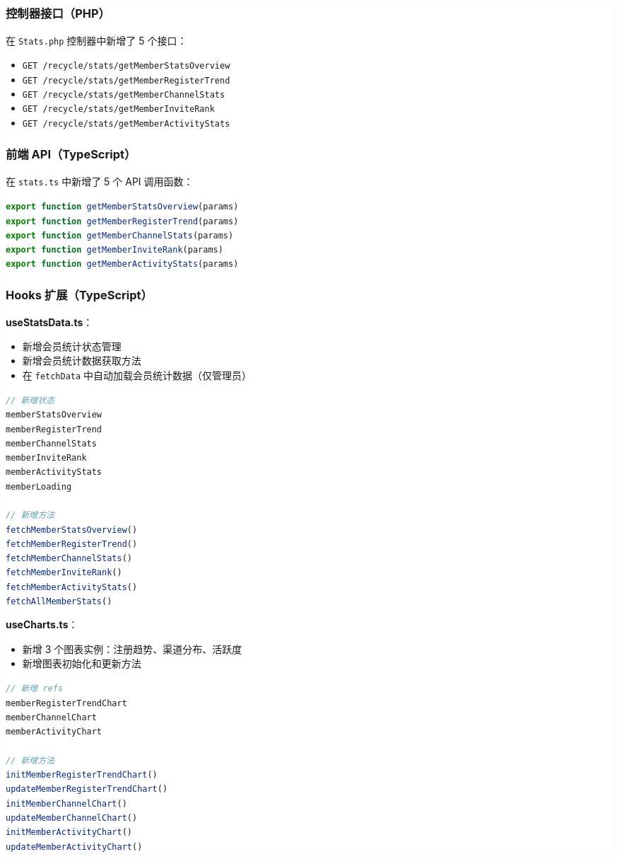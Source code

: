 
### 控制器接口（PHP）

在 `Stats.php` 控制器中新增了 5 个接口：

- `GET /recycle/stats/getMemberStatsOverview`
- `GET /recycle/stats/getMemberRegisterTrend`
- `GET /recycle/stats/getMemberChannelStats`
- `GET /recycle/stats/getMemberInviteRank`
- `GET /recycle/stats/getMemberActivityStats`

### 前端 API（TypeScript）

在 `stats.ts` 中新增了 5 个 API 调用函数：

```typescript
export function getMemberStatsOverview(params)
export function getMemberRegisterTrend(params)
export function getMemberChannelStats(params)
export function getMemberInviteRank(params)
export function getMemberActivityStats(params)
```

### Hooks 扩展（TypeScript）

**useStatsData.ts**：
- 新增会员统计状态管理
- 新增会员统计数据获取方法
- 在 `fetchData` 中自动加载会员统计数据（仅管理员）

```typescript
// 新增状态
memberStatsOverview
memberRegisterTrend
memberChannelStats
memberInviteRank
memberActivityStats
memberLoading

// 新增方法
fetchMemberStatsOverview()
fetchMemberRegisterTrend()
fetchMemberChannelStats()
fetchMemberInviteRank()
fetchMemberActivityStats()
fetchAllMemberStats()
```

**useCharts.ts**：
- 新增 3 个图表实例：注册趋势、渠道分布、活跃度
- 新增图表初始化和更新方法

```typescript
// 新增 refs
memberRegisterTrendChart
memberChannelChart
memberActivityChart

// 新增方法
initMemberRegisterTrendChart()
updateMemberRegisterTrendChart()
initMemberChannelChart()
updateMemberChannelChart()
initMemberActivityChart()
updateMemberActivityChart()
```
